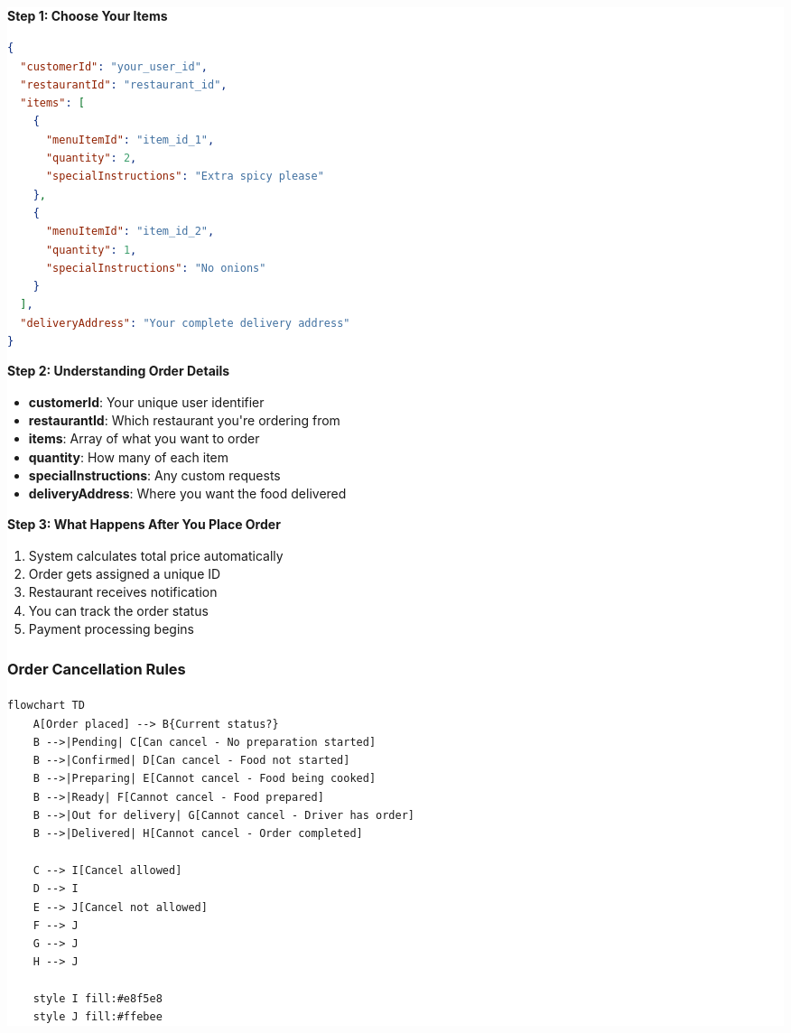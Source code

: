 **Step 1: Choose Your Items**
```json
{
  "customerId": "your_user_id",
  "restaurantId": "restaurant_id",
  "items": [
    {
      "menuItemId": "item_id_1",
      "quantity": 2,
      "specialInstructions": "Extra spicy please"
    },
    {
      "menuItemId": "item_id_2", 
      "quantity": 1,
      "specialInstructions": "No onions"
    }
  ],
  "deliveryAddress": "Your complete delivery address"
}
```

**Step 2: Understanding Order Details**
- **customerId**: Your unique user identifier
- **restaurantId**: Which restaurant you're ordering from
- **items**: Array of what you want to order
- **quantity**: How many of each item
- **specialInstructions**: Any custom requests
- **deliveryAddress**: Where you want the food delivered

**Step 3: What Happens After You Place Order**
1. System calculates total price automatically
2. Order gets assigned a unique ID
3. Restaurant receives notification
4. You can track the order status
5. Payment processing begins

### Order Cancellation Rules

```mermaid
flowchart TD
    A[Order placed] --> B{Current status?}
    B -->|Pending| C[Can cancel - No preparation started]
    B -->|Confirmed| D[Can cancel - Food not started]
    B -->|Preparing| E[Cannot cancel - Food being cooked]
    B -->|Ready| F[Cannot cancel - Food prepared]
    B -->|Out for delivery| G[Cannot cancel - Driver has order]
    B -->|Delivered| H[Cannot cancel - Order completed]
    
    C --> I[Cancel allowed]
    D --> I
    E --> J[Cancel not allowed]
    F --> J
    G --> J
    H --> J
    
    style I fill:#e8f5e8
    style J fill:#ffebee
```
